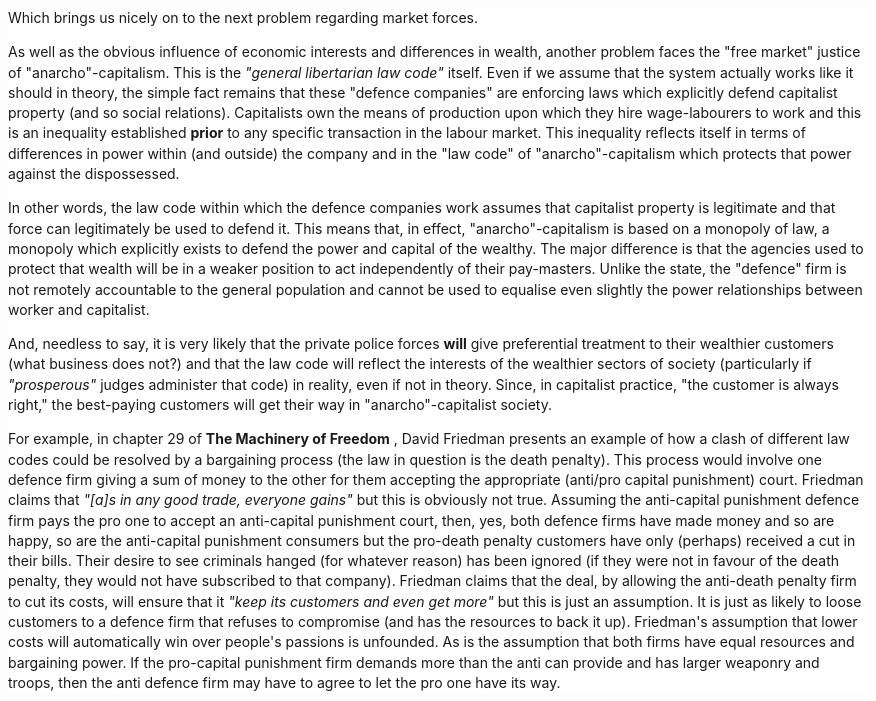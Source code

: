 Which brings us nicely on to the next problem regarding market forces.

As well as the obvious influence of economic interests and differences in
wealth, another problem faces the "free market" justice of
"anarcho"-capitalism. This is the _"general libertarian law code"_ itself.
Even if we assume that the system actually works like it should in theory, the
simple fact remains that these "defence companies" are enforcing laws which
explicitly defend capitalist property (and so social relations). Capitalists
own the means of production upon which they hire wage-labourers to work and
this is an inequality established **prior** to any specific transaction in the
labour market. This inequality reflects itself in terms of differences in
power within (and outside) the company and in the "law code" of
"anarcho"-capitalism which protects that power against the dispossessed.

In other words, the law code within which the defence companies work assumes
that capitalist property is legitimate and that force can legitimately be used
to defend it. This means that, in effect, "anarcho"-capitalism is based on a
monopoly of law, a monopoly which explicitly exists to defend the power and
capital of the wealthy. The major difference is that the agencies used to
protect that wealth will be in a weaker position to act independently of their
pay-masters. Unlike the state, the "defence" firm is not remotely accountable
to the general population and cannot be used to equalise even slightly the
power relationships between worker and capitalist.

And, needless to say, it is very likely that the private police forces
**will** give preferential treatment to their wealthier customers (what
business does not?) and that the law code will reflect the interests of the
wealthier sectors of society (particularly if _"prosperous"_ judges administer
that code) in reality, even if not in theory. Since, in capitalist practice,
"the customer is always right," the best-paying customers will get their way
in "anarcho"-capitalist society.

For example, in chapter 29 of **The Machinery of Freedom** , David Friedman
presents an example of how a clash of different law codes could be resolved by
a bargaining process (the law in question is the death penalty). This process
would involve one defence firm giving a sum of money to the other for them
accepting the appropriate (anti/pro capital punishment) court. Friedman claims
that _"[a]s in any good trade, everyone gains"_ but this is obviously not
true. Assuming the anti-capital punishment defence firm pays the pro one to
accept an anti-capital punishment court, then, yes, both defence firms have
made money and so are happy, so are the anti-capital punishment consumers but
the pro-death penalty customers have only (perhaps) received a cut in their
bills. Their desire to see criminals hanged (for whatever reason) has been
ignored (if they were not in favour of the death penalty, they would not have
subscribed to that company). Friedman claims that the deal, by allowing the
anti-death penalty firm to cut its costs, will ensure that it _"keep its
customers and even get more"_ but this is just an assumption. It is just as
likely to loose customers to a defence firm that refuses to compromise (and
has the resources to back it up). Friedman's assumption that lower costs will
automatically win over people's passions is unfounded. As is the assumption
that both firms have equal resources and bargaining power. If the pro-capital
punishment firm demands more than the anti can provide and has larger weaponry
and troops, then the anti defence firm may have to agree to let the pro one
have its way.
